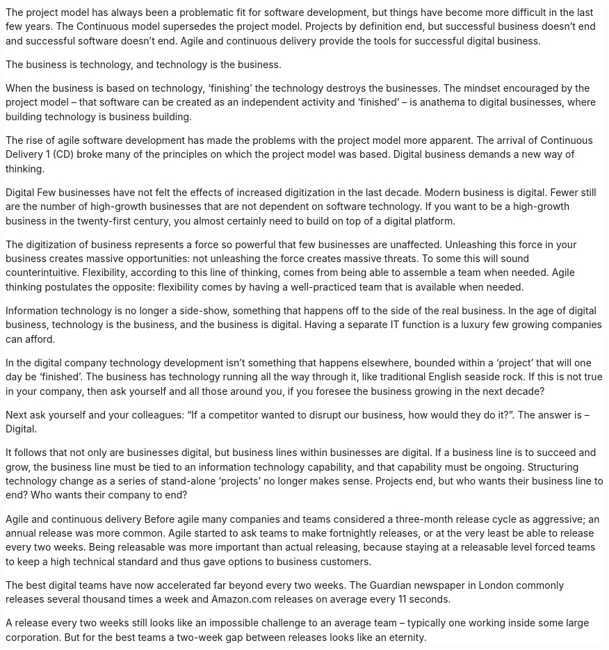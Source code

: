 The project model has always been a problematic fit for software development, but things have become more difficult in the last few years. The Continuous model supersedes the project model. Projects by definition end, but successful business doesn’t end and successful software doesn’t end. Agile and continuous delivery provide the tools for successful digital business.

The business is technology, and technology is the business.

When the business is based on technology, ‘finishing’ the technology destroys the businesses. The mindset encouraged by the project model – that software can be created as an independent activity and ‘finished’ – is anathema to digital businesses, where building technology is business building.

The rise of agile software development has made the problems with the project model more apparent. The arrival of Continuous Delivery 1 (CD) broke many of the principles on which the project model was based. Digital business demands a new way of thinking.

Digital Few businesses have not felt the effects of increased digitization in the last decade. Modern business is digital. Fewer still are the number of high-growth businesses that are not dependent on software technology. If you want to be a high-growth business in the twenty-first century, you almost certainly need to build on top of a digital platform.

The digitization of business represents a force so powerful that few businesses are unaffected. Unleashing this force in your business creates massive opportunities: not unleashing the force creates massive threats. To some this will sound counterintuitive. Flexibility, according to this line of thinking, comes from being able to assemble a team when needed. Agile thinking postulates the opposite: flexibility comes by having a well-practiced team that is available when needed.

Information technology is no longer a side-show, something that happens off to the side of the real business. In the age of digital business, technology is the business, and the business is digital. Having a separate IT function is a luxury few growing companies can afford.

In the digital company technology development isn’t something that happens elsewhere, bounded within a ‘project’ that will one day be ‘finished’. The business has technology running all the way through it, like traditional English seaside rock. If this is not true in your company, then ask yourself and all those around you, if you foresee the business growing in the next decade?

Next ask yourself and your colleagues: “If a competitor wanted to disrupt our business, how would they do it?”. The answer is – Digital.

It follows that not only are businesses digital, but business lines within businesses are digital. If a business line is to succeed and grow, the business line must be tied to an information technology capability, and that capability must be ongoing. Structuring technology change as a series of stand-alone ‘projects’ no longer makes sense. Projects end, but who wants their business line to end? Who wants their company to end?

Agile and continuous delivery Before agile many companies and teams considered a three-month release cycle as aggressive; an annual release was more common. Agile started to ask teams to make fortnightly releases, or at the very least be able to release every two weeks. Being releasable was more important than actual releasing, because staying at a releasable level forced teams to keep a high technical standard and thus gave options to business customers.

The best digital teams have now accelerated far beyond every two weeks. The Guardian newspaper in London commonly releases several thousand times a week and Amazon.com releases on average every 11 seconds.

A release every two weeks still looks like an impossible challenge to an average team – typically one working inside some large corporation. But for the best teams a two-week gap between releases looks like an eternity.
